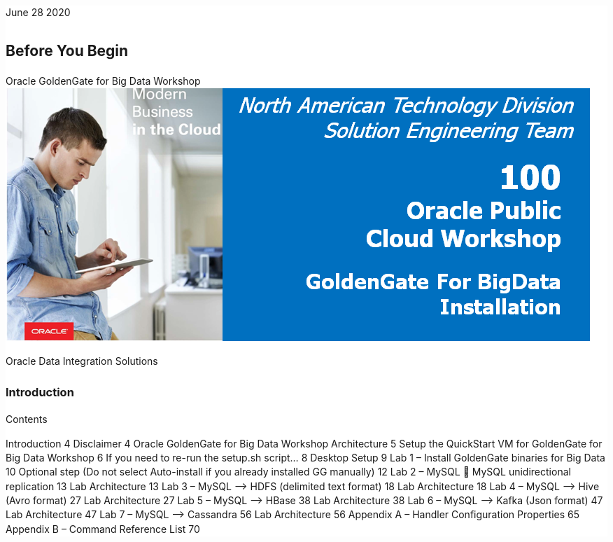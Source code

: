 June 28 2020

## Before You Begin
Oracle GoldenGate for Big Data Workshop
![](images/100/image100_0.png)

Oracle Data Integration Solutions
### Introduction
Contents

Introduction	4
Disclaimer	4
Oracle GoldenGate for Big Data Workshop Architecture	5
Setup the QuickStart VM for GoldenGate for Big Data Workshop	6
If you need to re-run the setup.sh script…	8
Desktop Setup	9
Lab 1 – Install GoldenGate  binaries for Big Data	10
Optional step (Do not select Auto-install if you already installed GG manually)	12
Lab 2 – MySQL   MySQL unidirectional replication	13
Lab Architecture	13
Lab 3 – MySQL --> HDFS (delimited text format)	18
Lab Architecture	18
Lab 4 – MySQL --> Hive (Avro format)	27
Lab Architecture	27
Lab 5 – MySQL --> HBase	38
Lab Architecture	38
Lab 6 – MySQL --> Kafka (Json format)	47
Lab Architecture	47
Lab 7 – MySQL --> Cassandra	56
Lab Architecture	56
Appendix A – Handler Configuration Properties	65
Appendix B – Command Reference List	70 
